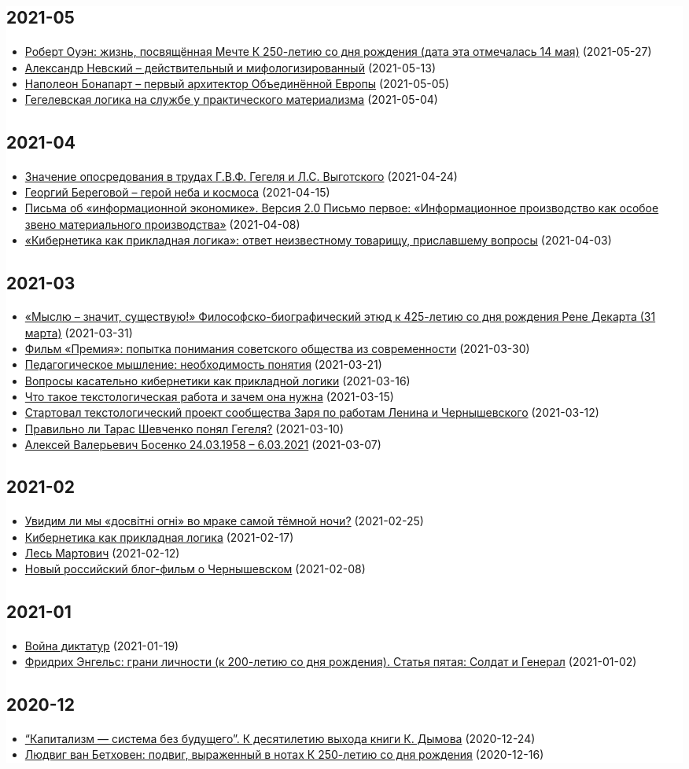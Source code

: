 ## 2021-05

* [Роберт Оуэн: жизнь, посвящённая Мечте К 250-летию со дня рождения (дата эта отмечалась 14 мая)](10584.md) (2021-05-27)
* [Александр Невский – действительный и мифологизированный](10582.md) (2021-05-13)
* [Наполеон Бонапарт – первый архитектор Объединённой Европы](10580.md) (2021-05-05)
* [Гегелевская логика на службе у практического материализма](10579.md) (2021-05-04)

## 2021-04

* [Значение опосредования в трудах Г.В.Ф. Гегеля и Л.С. Выготского](10578.md) (2021-04-24)
* [Георгий Береговой – герой неба и космоса](10577.md) (2021-04-15)
* [Письма об «информационной экономике». Версия 2.0 Письмо первое: «Информационное производство как особое звено материального производства»](10576.md) (2021-04-08)
* [«Кибернетика как прикладная логика»: ответ неизвестному товарищу, приславшему вопросы](10575.md) (2021-04-03)

## 2021-03

* [«Мыслю – значит, существую!» Философско-биографический этюд к 425-летию со дня рождения Рене Декарта (31 марта)](10574.md) (2021-03-31)
* [Фильм «Премия»: попытка понимания советского общества из современности](10573.md) (2021-03-30)
* [Педагогическое мышление: необходимость понятия](10572.md) (2021-03-21)
* [Вопросы касательно кибернетики как прикладной логики](10570.md) (2021-03-16)
* [Что такое текстологическая работа и зачем она нужна](10569.md) (2021-03-15)
* [Стартовал текстологический проект сообщества Заря по работам Ленина и Чернышевского](10568.md) (2021-03-12)
* [Правильно ли Тарас Шевченко понял Гегеля?](10567.md) (2021-03-10)
* [Алексей Валерьевич Босенко 24.03.1958 – 6.03.2021](10566.md) (2021-03-07)

## 2021-02

* [Увидим ли мы «досвітні огні» во мраке самой тёмной ночи?](10565.md) (2021-02-25)
* [Кибернетика как прикладная логика](10564.md) (2021-02-17)
* [Лесь Мартович](10563.md) (2021-02-12)
* [Новый российский блог-фильм о Чернышевском](10562.md) (2021-02-08)

## 2021-01

* [Война диктатур](10559.md) (2021-01-19)
* [Фридрих Энгельс: грани личности  (к 200-летию со дня рождения). Статья пятая: Солдат и Генерал](10558.md) (2021-01-02)

## 2020-12

* [“Капитализм — система без будущего”. К десятилетию выхода книги К. Дымова](10557.md) (2020-12-24)
* [Людвиг ван Бетховен: подвиг, выраженный в нотах К 250-летию со дня рождения](10556.md) (2020-12-16)
